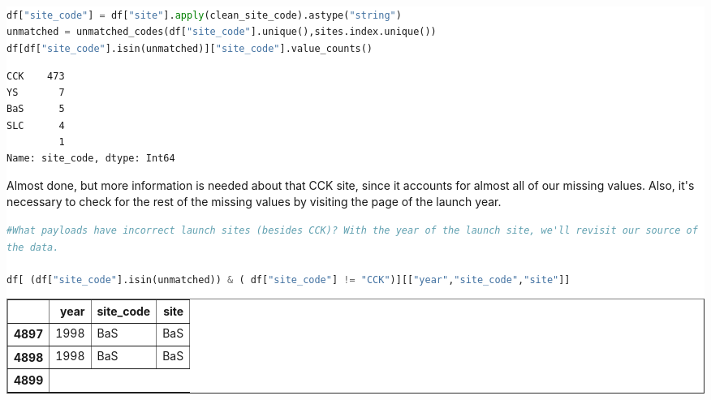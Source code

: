 
```python
df["site_code"] = df["site"].apply(clean_site_code).astype("string")
unmatched = unmatched_codes(df["site_code"].unique(),sites.index.unique())
df[df["site_code"].isin(unmatched)]["site_code"].value_counts()
```




    CCK    473
    YS       7
    BaS      5
    SLC      4
             1
    Name: site_code, dtype: Int64



Almost done, but more information is needed about that CCK site, since it accounts for almost all of our missing values. Also, it's necessary to check for the rest of the missing values by visiting the page of the launch year.


```python
#What payloads have incorrect launch sites (besides CCK)? With the year of the launch site, we'll revisit our source of the data.

df[ (df["site_code"].isin(unmatched)) & ( df["site_code"] != "CCK")][["year","site_code","site"]]
```




<div class="table-container">
<style scoped>
    .dataframe tbody tr th:only-of-type {
        vertical-align: middle;
    }

    .dataframe tbody tr th {
        vertical-align: top;
    }

    .dataframe thead th {
        text-align: right;
    }
</style>
<table border="1" class="dataframe">
  <thead>
    <tr style="text-align: right;">
      <th></th>
      <th>year</th>
      <th>site_code</th>
      <th>site</th>
    </tr>
  </thead>
  <tbody>
    <tr>
      <th>4897</th>
      <td>1998</td>
      <td>BaS</td>
      <td>BaS</td>
    </tr>
    <tr>
      <th>4898</th>
      <td>1998</td>
      <td>BaS</td>
      <td>BaS</td>
    </tr>
    <tr>
      <th>4899</th>